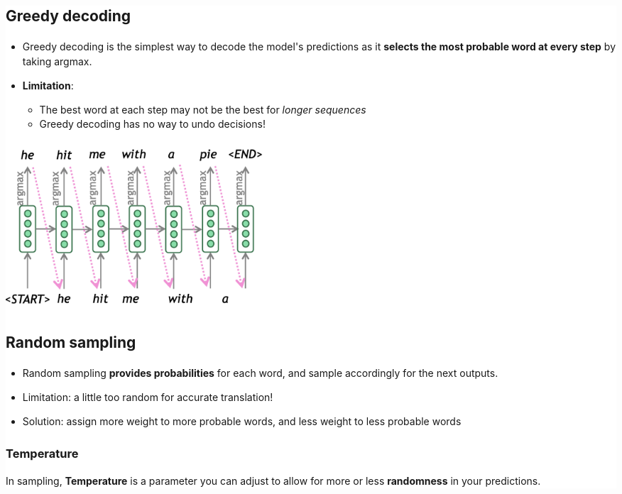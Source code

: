 

## Greedy decoding

- Greedy decoding is the simplest way to decode the model's predictions as it **selects the most probable word at every step** by taking argmax.

- **Limitation**: 
  - The best word at each step may not be the best for *longer sequences*
  - Greedy decoding has no way to undo decisions! 

<img src="9.Seq2Seq14.png" style="zoom:40%;" />


## Random sampling

- Random sampling **provides probabilities** for each word, and sample accordingly for the next outputs.

- Limitation: a little too random for accurate translation!

- Solution: assign more weight to more probable words, and less weight to less probable words

### Temperature

In sampling, **Temperature** is a parameter you can adjust to allow for more or less **randomness** in your predictions. 
